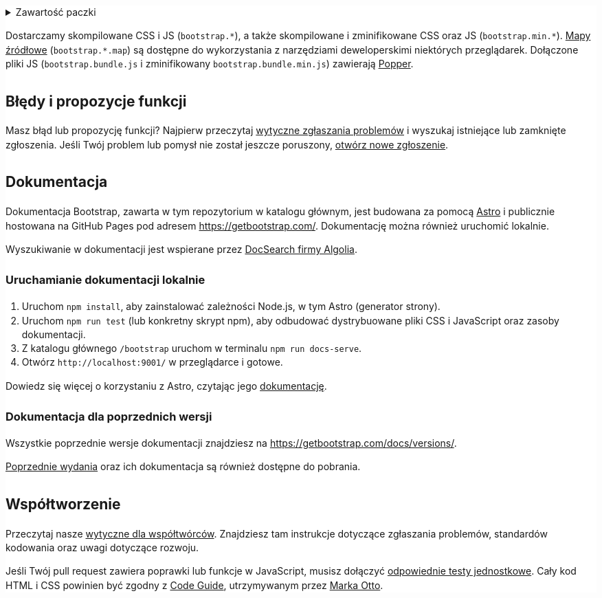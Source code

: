 <details><summary>Zawartość paczki</summary></details>

Dostarczamy skompilowane CSS i JS (`bootstrap.*`), a także skompilowane i zminifikowane CSS oraz JS (`bootstrap.min.*`). [Mapy źródłowe](https://web.dev/articles/source-maps) (`bootstrap.*.map`) są dostępne do wykorzystania z narzędziami deweloperskimi niektórych przeglądarek. Dołączone pliki JS (`bootstrap.bundle.js` i zminifikowany `bootstrap.bundle.min.js`) zawierają [Popper](https://popper.js.org/docs/v2/).


## Błędy i propozycje funkcji

Masz błąd lub propozycję funkcji? Najpierw przeczytaj [wytyczne zgłaszania problemów](https://github.com/twbs/bootstrap/blob/main/.github/CONTRIBUTING.md#using-the-issue-tracker) i wyszukaj istniejące lub zamknięte zgłoszenia. Jeśli Twój problem lub pomysł nie został jeszcze poruszony, [otwórz nowe zgłoszenie](https://github.com/twbs/bootstrap/issues/new/choose).


## Dokumentacja

Dokumentacja Bootstrap, zawarta w tym repozytorium w katalogu głównym, jest budowana za pomocą [Astro](https://astro.build/) i publicznie hostowana na GitHub Pages pod adresem <https://getbootstrap.com/>. Dokumentację można również uruchomić lokalnie.

Wyszukiwanie w dokumentacji jest wspierane przez [DocSearch firmy Algolia](https://docsearch.algolia.com/).

### Uruchamianie dokumentacji lokalnie

1. Uruchom `npm install`, aby zainstalować zależności Node.js, w tym Astro (generator strony).
2. Uruchom `npm run test` (lub konkretny skrypt npm), aby odbudować dystrybuowane pliki CSS i JavaScript oraz zasoby dokumentacji.
3. Z katalogu głównego `/bootstrap` uruchom w terminalu `npm run docs-serve`.
4. Otwórz `http://localhost:9001/` w przeglądarce i gotowe.

Dowiedz się więcej o korzystaniu z Astro, czytając jego [dokumentację](https://docs.astro.build/en/getting-started/).

### Dokumentacja dla poprzednich wersji

Wszystkie poprzednie wersje dokumentacji znajdziesz na <https://getbootstrap.com/docs/versions/>.

[Poprzednie wydania](https://github.com/twbs/bootstrap/releases) oraz ich dokumentacja są również dostępne do pobrania.


## Współtworzenie

Przeczytaj nasze [wytyczne dla współtwórców](https://github.com/twbs/bootstrap/blob/main/.github/CONTRIBUTING.md). Znajdziesz tam instrukcje dotyczące zgłaszania problemów, standardów kodowania oraz uwagi dotyczące rozwoju.

Jeśli Twój pull request zawiera poprawki lub funkcje w JavaScript, musisz dołączyć [odpowiednie testy jednostkowe](https://github.com/twbs/bootstrap/tree/main/js/tests). Cały kod HTML i CSS powinien być zgodny z [Code Guide](https://github.com/mdo/code-guide), utrzymywanym przez [Marka Otto](https://github.com/mdo).
